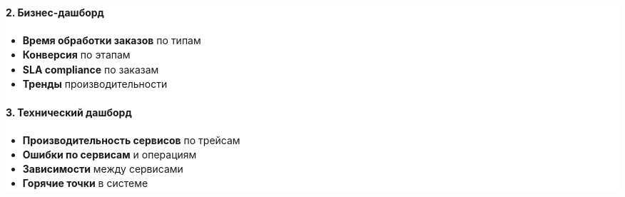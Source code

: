 #### 2. Бизнес-дашборд
- **Время обработки заказов** по типам
- **Конверсия** по этапам
- **SLA compliance** по заказам
- **Тренды** производительности

#### 3. Технический дашборд
- **Производительность сервисов** по трейсам
- **Ошибки по сервисам** и операциям
- **Зависимости** между сервисами
- **Горячие точки** в системе
